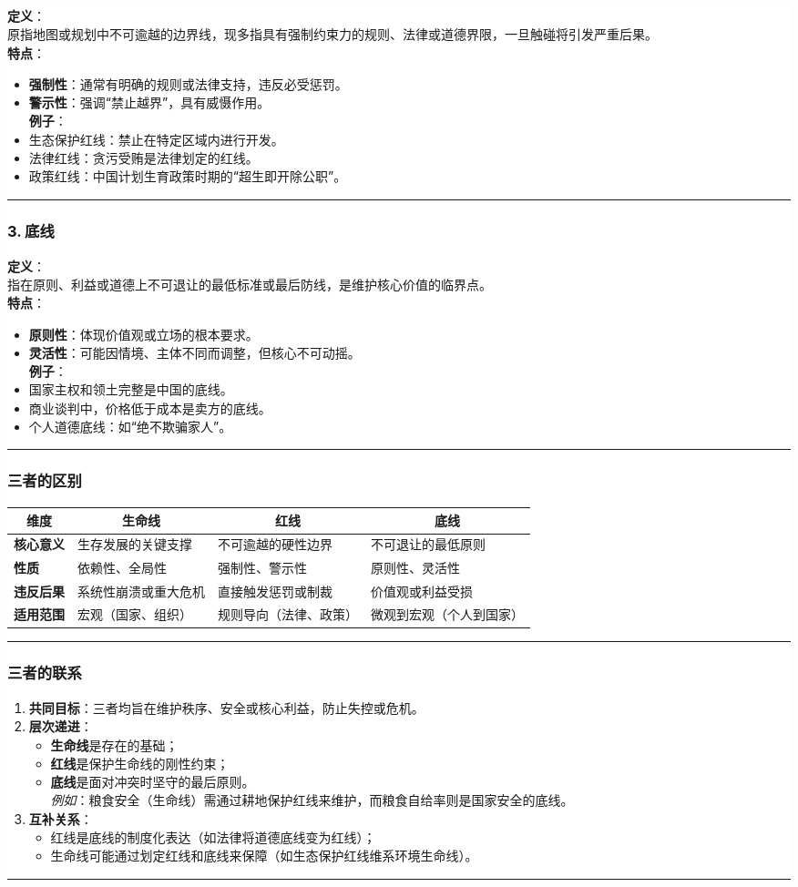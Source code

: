 **定义**：  
原指地图或规划中不可逾越的边界线，现多指具有强制约束力的规则、法律或道德界限，一旦触碰将引发严重后果。  
**特点**：

- ​**强制性**：通常有明确的规则或法律支持，违反必受惩罚。
- ​**警示性**：强调“禁止越界”，具有威慑作用。  
    **例子**：
- 生态保护红线：禁止在特定区域内进行开发。
- 法律红线：贪污受贿是法律划定的红线。
- 政策红线：中国计划生育政策时期的“超生即开除公职”。

---

### ​**3. 底线**

**定义**：  
指在原则、利益或道德上不可退让的最低标准或最后防线，是维护核心价值的临界点。  
**特点**：

- ​**原则性**：体现价值观或立场的根本要求。
- ​**灵活性**：可能因情境、主体不同而调整，但核心不可动摇。  
    **例子**：
- 国家主权和领土完整是中国的底线。
- 商业谈判中，价格低于成本是卖方的底线。
- 个人道德底线：如“绝不欺骗家人”。

---

### ​**三者的区别**

|​**维度**|​**生命线**|​**红线**|​**底线**|
|---|---|---|---|
|​**核心意义**|生存发展的关键支撑|不可逾越的硬性边界|不可退让的最低原则|
|​**性质**|依赖性、全局性|强制性、警示性|原则性、灵活性|
|​**违反后果**|系统性崩溃或重大危机|直接触发惩罚或制裁|价值观或利益受损|
|​**适用范围**|宏观（国家、组织）|规则导向（法律、政策）|微观到宏观（个人到国家）|

---

### ​**三者的联系**

1. ​**共同目标**：三者均旨在维护秩序、安全或核心利益，防止失控或危机。
2. ​**层次递进**：
    - ​**生命线**是存在的基础；
    - ​**红线**是保护生命线的刚性约束；
    - ​**底线**是面对冲突时坚守的最后原则。  
        _例如_：粮食安全（生命线）需通过耕地保护红线来维护，而粮食自给率则是国家安全的底线。
3. ​**互补关系**：
    - 红线是底线的制度化表达（如法律将道德底线变为红线）；
    - 生命线可能通过划定红线和底线来保障（如生态保护红线维系环境生命线）。

---